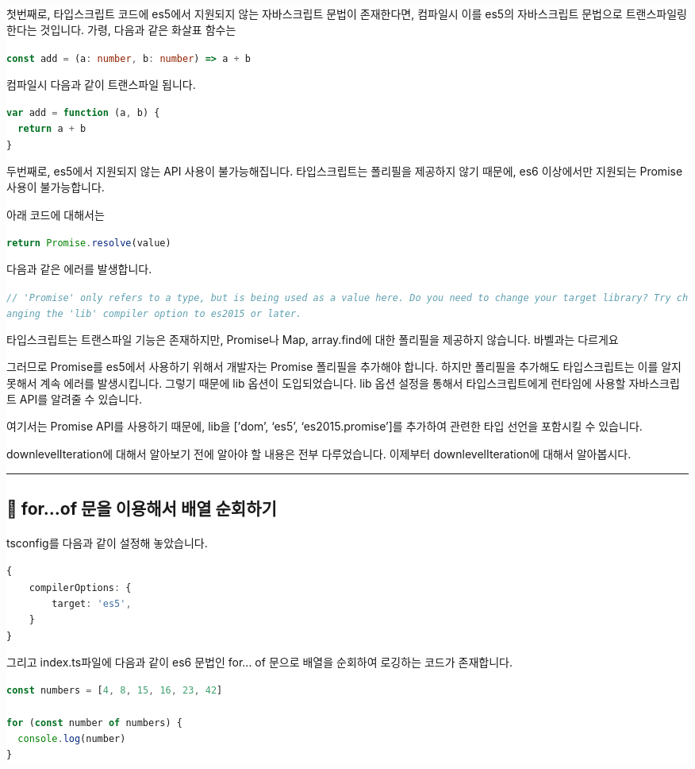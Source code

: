첫번째로, 타입스크립트 코드에 es5에서 지원되지 않는 자바스크립트 문법이 존재한다면, 컴파일시 이를 es5의 자바스크립트 문법으로 트랜스파일링 한다는 것입니다. 가령, 다음과 같은 화살표 함수는

```typescript
const add = (a: number, b: number) => a + b
```

컴파일시 다음과 같이 트랜스파일 됩니다.

```typescript
var add = function (a, b) {
  return a + b
}
```

두번째로, es5에서 지원되지 않는 API 사용이 불가능해집니다. 타입스크립트는 폴리필을 제공하지 않기 때문에, es6 이상에서만 지원되는 Promise 사용이 불가능합니다.

아래 코드에 대해서는

```typescript
return Promise.resolve(value)
```

다음과 같은 에러를 발생합니다.

```typescript
// 'Promise' only refers to a type, but is being used as a value here. Do you need to change your target library? Try changing the 'lib' compiler option to es2015 or later.
```

타입스크립트는 트랜스파일 기능은 존재하지만, Promise나 Map, array.find에 대한 폴리필을 제공하지 않습니다. 바벨과는 다르게요

그러므로 Promise를 es5에서 사용하기 위해서 개발자는 Promise 폴리필을 추가해야 합니다. 하지만 폴리필을 추가해도 타입스크립트는 이를 알지 못해서 계속 에러를 발생시킵니다. 그렇기 때문에 lib 옵션이 도입되었습니다. lib 옵션 설정을 통해서 타입스크립트에게 런타임에 사용할 자바스크립트 API를 알려줄 수 있습니다.

여기서는 Promise API를 사용하기 때문에, lib을 [’dom’, ‘es5’, ‘es2015.promise’]를 추가하여 관련한 타입 선언을 포함시킬 수 있습니다.

downlevelIteration에 대해서 알아보기 전에 알아야 할 내용은 전부 다루었습니다. 이제부터 downlevelIteration에 대해서 알아봅시다.

---

## 📌 for...of 문을 이용해서 배열 순회하기

tsconfig를 다음과 같이 설정해 놓았습니다.

```typescript
{
	compilerOptions: {
		target: 'es5',
	}
}
```

그리고 index.ts파일에 다음과 같이 es6 문법인 for... of 문으로 배열을 순회하여 로깅하는 코드가 존재합니다.

```typescript
const numbers = [4, 8, 15, 16, 23, 42]

for (const number of numbers) {
  console.log(number)
}
```

